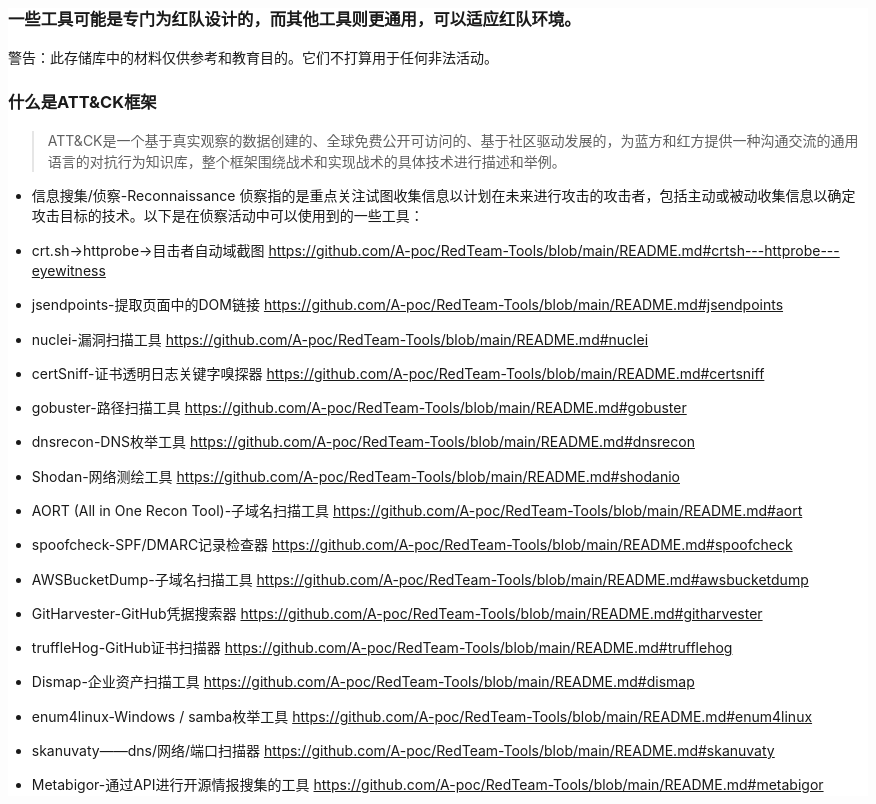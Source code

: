 ### 一些工具可能是专门为红队设计的，而其他工具则更通用，可以适应红队环境。

警告：此存储库中的材料仅供参考和教育目的。它们不打算用于任何非法活动。

### 什么是ATT&CK框架
>   ATT&CK是一个基于真实观察的数据创建的、全球免费公开可访问的、基于社区驱动发展的，为蓝方和红方提供一种沟通交流的通用语言的对抗行为知识库，整个框架围绕战术和实现战术的具体技术进行描述和举例。

-   信息搜集/侦察-Reconnaissance
    侦察指的是重点关注试图收集信息以计划在未来进行攻击的攻击者，包括主动或被动收集信息以确定攻击目标的技术。以下是在侦察活动中可以使用到的一些工具：

-   crt.sh→httprobe→目击者自动域截图
    https://github.com/A-poc/RedTeam-Tools/blob/main/README.md#crtsh---httprobe---eyewitness

-   jsendpoints-提取页面中的DOM链接
    https://github.com/A-poc/RedTeam-Tools/blob/main/README.md#jsendpoints

-   nuclei-漏洞扫描工具
    https://github.com/A-poc/RedTeam-Tools/blob/main/README.md#nuclei

*   certSniff-证书透明日志关键字嗅探器
    https://github.com/A-poc/RedTeam-Tools/blob/main/README.md#certsniff

-   gobuster-路径扫描工具
    https://github.com/A-poc/RedTeam-Tools/blob/main/README.md#gobuster

-   dnsrecon-DNS枚举工具
    https://github.com/A-poc/RedTeam-Tools/blob/main/README.md#dnsrecon

*   Shodan-网络测绘工具
    https://github.com/A-poc/RedTeam-Tools/blob/main/README.md#shodanio

*   AORT (All in One Recon Tool)-子域名扫描工具
    https://github.com/A-poc/RedTeam-Tools/blob/main/README.md#aort

*   spoofcheck-SPF/DMARC记录检查器
    https://github.com/A-poc/RedTeam-Tools/blob/main/README.md#spoofcheck

*   AWSBucketDump-子域名扫描工具
    https://github.com/A-poc/RedTeam-Tools/blob/main/README.md#awsbucketdump

-   GitHarvester-GitHub凭据搜索器
    https://github.com/A-poc/RedTeam-Tools/blob/main/README.md#githarvester

-   truffleHog-GitHub证书扫描器
    https://github.com/A-poc/RedTeam-Tools/blob/main/README.md#trufflehog

-   Dismap-企业资产扫描工具
    https://github.com/A-poc/RedTeam-Tools/blob/main/README.md#dismap

-   enum4linux-Windows / samba枚举工具
    https://github.com/A-poc/RedTeam-Tools/blob/main/README.md#enum4linux

-   skanuvaty——dns/网络/端口扫描器
    https://github.com/A-poc/RedTeam-Tools/blob/main/README.md#skanuvaty

-   Metabigor-通过API进行开源情报搜集的工具
    https://github.com/A-poc/RedTeam-Tools/blob/main/README.md#metabigor
